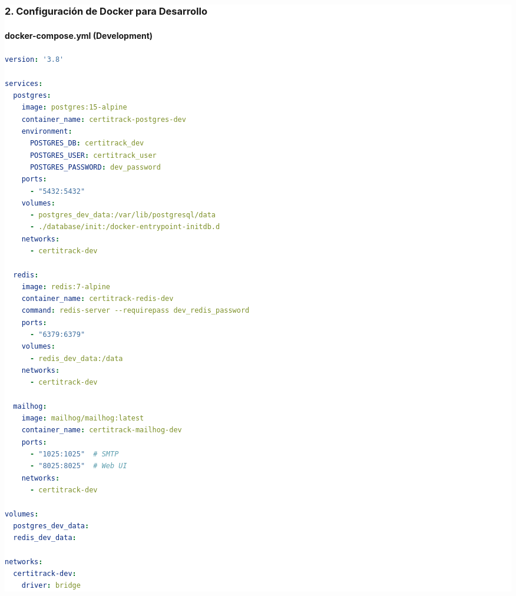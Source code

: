 ### 2. Configuración de Docker para Desarrollo

#### docker-compose.yml (Development)
```yaml
version: '3.8'

services:
  postgres:
    image: postgres:15-alpine
    container_name: certitrack-postgres-dev
    environment:
      POSTGRES_DB: certitrack_dev
      POSTGRES_USER: certitrack_user
      POSTGRES_PASSWORD: dev_password
    ports:
      - "5432:5432"
    volumes:
      - postgres_dev_data:/var/lib/postgresql/data
      - ./database/init:/docker-entrypoint-initdb.d
    networks:
      - certitrack-dev

  redis:
    image: redis:7-alpine
    container_name: certitrack-redis-dev
    command: redis-server --requirepass dev_redis_password
    ports:
      - "6379:6379"
    volumes:
      - redis_dev_data:/data
    networks:
      - certitrack-dev

  mailhog:
    image: mailhog/mailhog:latest
    container_name: certitrack-mailhog-dev
    ports:
      - "1025:1025"  # SMTP
      - "8025:8025"  # Web UI
    networks:
      - certitrack-dev

volumes:
  postgres_dev_data:
  redis_dev_data:

networks:
  certitrack-dev:
    driver: bridge
```
